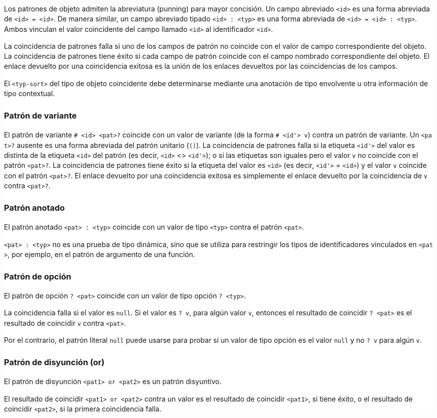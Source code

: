 Los patrones de objeto admiten la abreviatura (punning) para mayor concisión. Un
campo abreviado `<id>` es una forma abreviada de `<id> = <id>`. De manera
similar, un campo abreviado tipado `<id> : <typ>` es una forma abreviada de
`<id> = <id> : <typ>`. Ambos vinculan el valor coincidente del campo llamado
`<id>` al identificador `<id>`.

La coincidencia de patrones falla si uno de los campos de patrón no coincide con
el valor de campo correspondiente del objeto. La coincidencia de patrones tiene
éxito si cada campo de patrón coincide con el campo nombrado correspondiente del
objeto. El enlace devuelto por una coincidencia exitosa es la unión de los
enlaces devueltos por las coincidencias de los campos.

El `<typ-sort>` del tipo de objeto coincidente debe determinarse mediante una
anotación de tipo envolvente u otra información de tipo contextual.

### Patrón de variante

El patrón de variante `# <id> <pat>?` coincide con un valor de variante (de la
forma `# <id'> v`) contra un patrón de variante. Un `<pat>?` ausente es una
forma abreviada del patrón unitario (`()`). La coincidencia de patrones falla si
la etiqueta `<id'>` del valor es distinta de la etiqueta `<id>` del patrón (es
decir, `<id>` \<\> `<id'>`); o si las etiquetas son iguales pero el valor `v` no
coincide con el patrón `<pat>?`. La coincidencia de patrones tiene éxito si la
etiqueta del valor es `<id>` (es decir, `<id'>` = `<id>`) y el valor `v`
coincide con el patrón `<pat>?`. El enlace devuelto por una coincidencia exitosa
es simplemente el enlace devuelto por la coincidencia de `v` contra `<pat>?`.

### Patrón anotado

El patrón anotado `<pat> : <typ>` coincide con un valor de tipo `<typ>` contra
el patrón `<pat>`.

`<pat> : <typ>` no es una prueba de tipo dinámica, sino que se utiliza para
restringir los tipos de identificadores vinculados en `<pat>`, por ejemplo, en
el patrón de argumento de una función.

### Patrón de opción

El patrón de opción `? <pat>` coincide con un valor de tipo opción `? <typ>`.

La coincidencia falla si el valor es `null`. Si el valor es `? v`, para algún
valor `v`, entonces el resultado de coincidir `? <pat>` es el resultado de
coincidir `v` contra `<pat>`.

Por el contrario, el patrón literal `null` puede usarse para probar si un valor
de tipo opción es el valor `null` y no `? v` para algún `v`.

### Patrón de disyunción (or)

El patrón de disyunción `<pat1> or <pat2>` es un patrón disyuntivo.

El resultado de coincidir `<pat1> or <pat2>` contra un valor es el resultado de
coincidir `<pat1>`, si tiene éxito, o el resultado de coincidir `<pat2>`, si la
primera coincidencia falla.
